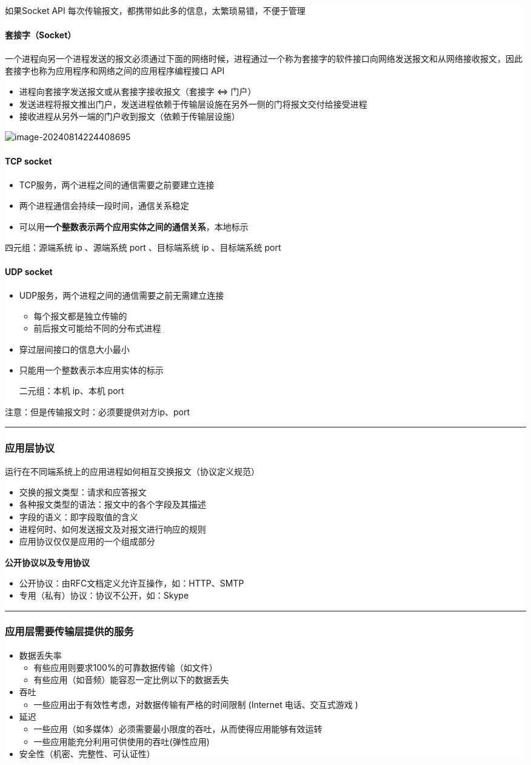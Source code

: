 如果Socket API 每次传输报文，都携带如此多的信息，太繁琐易错，不便于管理

#### 套接字（Socket）

一个进程向另一个进程发送的报文必须通过下面的网络时候，进程通过一个称为套接字的软件接口向网络发送报文和从网络接收报文，因此套接字也称为应用程序和网络之间的应用程序编程接口 API

- 进程向套接字发送报文或从套接字接收报文（套接字 <=> 门户）
- 发送进程将报文推出门户，发送进程依赖于传输层设施在另外一侧的门将报文交付给接受进程 
- 接收进程从另外一端的门户收到报文（依赖于传输层设施）

![image-20240814224408695](https://use-typora.oss-cn-hangzhou.aliyuncs.com/image-20240814224408695.png)

#### TCP socket

- TCP服务，两个进程之间的通信需要之前要建立连接 

-  两个进程通信会持续一段时间，通信关系稳定

-  可以用**一个整数表示两个应用实体之间的通信关系**，本地标示

  四元组：源端系统 ip 、源端系统 port 、目标端系统 ip 、目标端系统 port 

#### UDP socket

- UDP服务，两个进程之间的通信需要之前无需建立连接 

  - 每个报文都是独立传输的 
  - 前后报文可能给不同的分布式进程

- 穿过层间接口的信息大小最小

- 只能用一个整数表示本应用实体的标示 

  二元组：本机 ip、本机 port

注意：但是传输报文时：必须要提供对方ip、port 

----

### 应用层协议

运行在不同端系统上的应用进程如何相互交换报文（协议定义规范）

- 交换的报文类型：请求和应答报文
- 各种报文类型的语法：报文中的各个字段及其描述 
- 字段的语义：即字段取值的含义 
- 进程何时、如何发送报文及对报文进行响应的规则
- 应用协议仅仅是应用的一个组成部分

**公开协议以及专用协议**

- 公开协议：由RFC文档定义允许互操作，如：HTTP、SMTP
- 专用（私有）协议：协议不公开，如：Skype

---

### 应用层需要传输层提供的服务

- 数据丢失率
    - 有些应用则要求100%的可靠数据传输（如文件）
    - 有些应用（如音频）能容忍一定比例以下的数据丢失
- 吞吐
    -  一些应用出于有效性考虑，对数据传输有严格的时间限制 (Internet 电话、交互式游戏 )
- 延迟
    - 一些应用（如多媒体）必须需要最小限度的吞吐，从而使得应用能够有效运转
    - 一些应用能充分利用可供使用的吞吐(弹性应用)
- 安全性（机密、完整性、可认证性）
